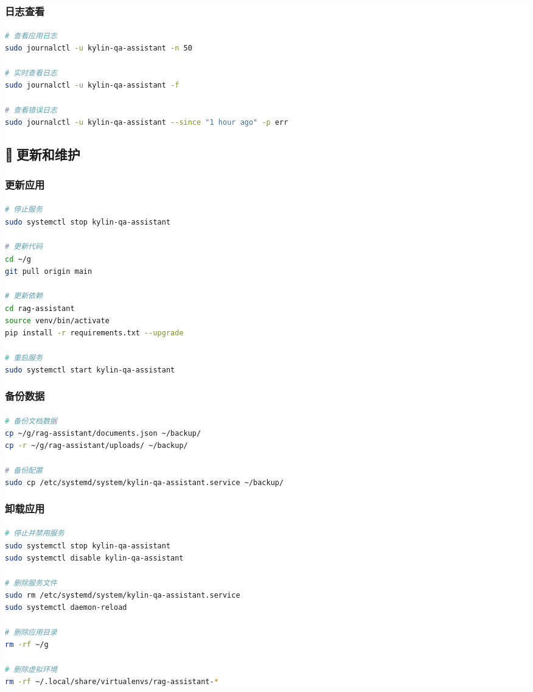 ### 日志查看

```bash
# 查看应用日志
sudo journalctl -u kylin-qa-assistant -n 50

# 实时查看日志
sudo journalctl -u kylin-qa-assistant -f

# 查看错误日志
sudo journalctl -u kylin-qa-assistant --since "1 hour ago" -p err
```

## 🔄 更新和维护

### 更新应用

```bash
# 停止服务
sudo systemctl stop kylin-qa-assistant

# 更新代码
cd ~/g
git pull origin main

# 更新依赖
cd rag-assistant
source venv/bin/activate
pip install -r requirements.txt --upgrade

# 重启服务
sudo systemctl start kylin-qa-assistant
```

### 备份数据

```bash
# 备份文档数据
cp ~/g/rag-assistant/documents.json ~/backup/
cp -r ~/g/rag-assistant/uploads/ ~/backup/

# 备份配置
sudo cp /etc/systemd/system/kylin-qa-assistant.service ~/backup/
```

### 卸载应用

```bash
# 停止并禁用服务
sudo systemctl stop kylin-qa-assistant
sudo systemctl disable kylin-qa-assistant

# 删除服务文件
sudo rm /etc/systemd/system/kylin-qa-assistant.service
sudo systemctl daemon-reload

# 删除应用目录
rm -rf ~/g

# 删除虚拟环境
rm -rf ~/.local/share/virtualenvs/rag-assistant-*
```
